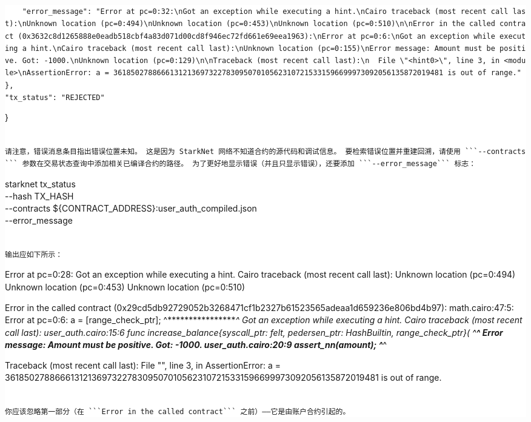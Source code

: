         "error_message": "Error at pc=0:32:\nGot an exception while executing a hint.\nCairo traceback (most recent call last):\nUnknown location (pc=0:494)\nUnknown location (pc=0:453)\nUnknown location (pc=0:510)\n\nError in the called contract (0x3632c8d1265888e0eadb518cbf4a83d071d00cd8f946ec72fd661e69eea1963):\nError at pc=0:6:\nGot an exception while executing a hint.\nCairo traceback (most recent call last):\nUnknown location (pc=0:155)\nError message: Amount must be positive. Got: -1000.\nUnknown location (pc=0:129)\n\nTraceback (most recent call last):\n  File \"<hint0>\", line 3, in <module>\nAssertionError: a = 3618502788666131213697322783095070105623107215331596699973092056135872019481 is out of range."
    },
    "tx_status": "REJECTED"
}
```

请注意，错误消息条目指出错误位置未知。 这是因为 StarkNet 网络不知道合约的源代码和调试信息。 要检索错误位置并重建回溯，请使用 ```--contracts``` 参数在交易状态查询中添加相关已编译合约的路径。 为了更好地显示错误（并且只显示错误），还要添加 ```--error_message``` 标志：

```
starknet tx_status \
    --hash TX_HASH \
    --contracts ${CONTRACT_ADDRESS}:user_auth_compiled.json \
    --error_message
```

输出应如下所示：
```
Error at pc=0:28:
Got an exception while executing a hint.
Cairo traceback (most recent call last):
Unknown location (pc=0:494)
Unknown location (pc=0:453)
Unknown location (pc=0:510)

Error in the called contract (0x29cd5db92729052b3268471cf1b2327b61523565adeaa1d659236e806bd4b97):
math.cairo:47:5: Error at pc=0:6:
    a = [range_check_ptr];
    ^*******************^
Got an exception while executing a hint.
Cairo traceback (most recent call last):
user_auth.cairo:15:6
func increase_balance{syscall_ptr: felt*, pedersen_ptr: HashBuiltin*, range_check_ptr}(
     ^**************^
Error message: Amount must be positive. Got: -1000.
user_auth.cairo:20:9
        assert_nn(amount);
        ^***************^

Traceback (most recent call last):
  File "<hint0>", line 3, in <module>
AssertionError: a = 3618502788666131213697322783095070105623107215331596699973092056135872019481 is out of range.
```

你应该忽略第一部分（在 ```Error in the called contract``` 之前）——它是由账户合约引起的。